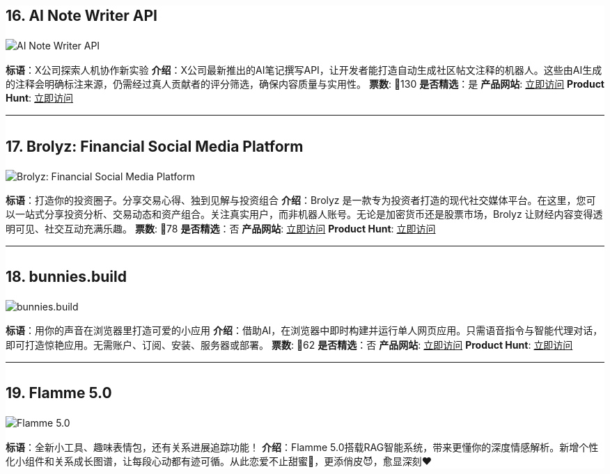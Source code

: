 
## 16. AI Note Writer API
![AI Note Writer API]()

**标语**：X公司探索人机协作新实验
**介绍**：X公司最新推出的AI笔记撰写API，让开发者能打造自动生成社区帖文注释的机器人。这些由AI生成的注释会明确标注来源，仍需经过真人贡献者的评分筛选，确保内容质量与实用性。
**票数**: 🔺130
**是否精选**：是
**产品网站**:  <a href='https://www.producthunt.com/r/XPL52ERPYTEMNB?utm_source=www.chuhaix.com' target='_blank' rel='nofollow'>立即访问</a>
**Product Hunt**:  <a href='https://www.producthunt.com/products/ai-note-writer-api?utm_source=www.chuhaix.com' target='_blank' rel='nofollow'>立即访问</a>

---

## 17. Brolyz: Financial Social Media Platform
![Brolyz: Financial Social Media Platform]()

**标语**：打造你的投资圈子。分享交易心得、独到见解与投资组合
**介绍**：Brolyz 是一款专为投资者打造的现代社交媒体平台。在这里，您可以一站式分享投资分析、交易动态和资产组合。关注真实用户，而非机器人账号。无论是加密货币还是股票市场，Brolyz 让财经内容变得透明可见、社交互动充满乐趣。
**票数**: 🔺78
**是否精选**：否
**产品网站**:  <a href='https://www.producthunt.com/r/IK5WNEMOL3JCPK?utm_source=www.chuhaix.com' target='_blank' rel='nofollow'>立即访问</a>
**Product Hunt**:  <a href='https://www.producthunt.com/products/brolyz-social-finance?utm_source=www.chuhaix.com' target='_blank' rel='nofollow'>立即访问</a>

---

## 18. bunnies.build
![bunnies.build]()

**标语**：用你的声音在浏览器里打造可爱的小应用
**介绍**：借助AI，在浏览器中即时构建并运行单人网页应用。只需语音指令与智能代理对话，即可打造惊艳应用。无需账户、订阅、安装、服务器或部署。
**票数**: 🔺62
**是否精选**：否
**产品网站**:  <a href='https://www.producthunt.com/r/VJPABOKOMFT75U?utm_source=www.chuhaix.com' target='_blank' rel='nofollow'>立即访问</a>
**Product Hunt**:  <a href='https://www.producthunt.com/products/bunnies-build?utm_source=www.chuhaix.com' target='_blank' rel='nofollow'>立即访问</a>

---

## 19. Flamme 5.0
![Flamme 5.0]()

**标语**：全新小工具、趣味表情包，还有关系进展追踪功能！
**介绍**：Flamme 5.0搭载RAG智能系统，带来更懂你的深度情感解析。新增个性化小组件和关系成长图谱，让每段心动都有迹可循。从此恋爱不止甜蜜🎉，更添俏皮😈，愈显深刻❤️  
